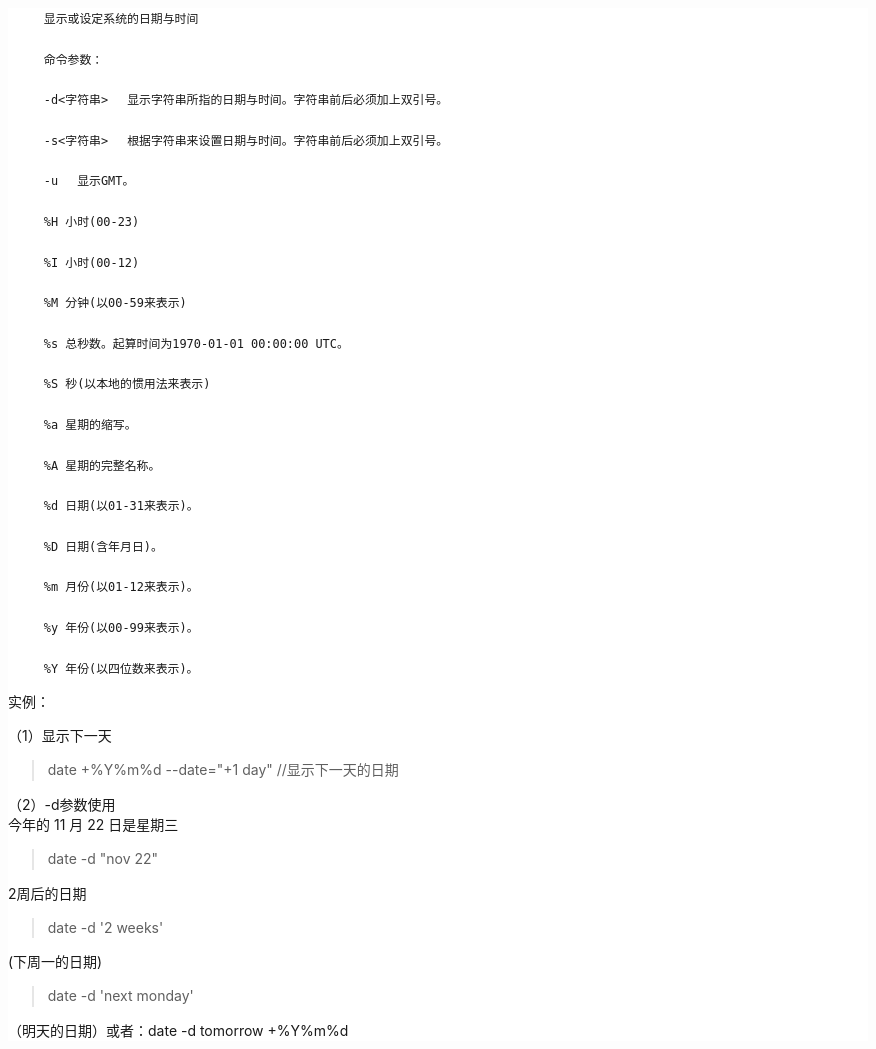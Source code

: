 ```
     显示或设定系统的日期与时间

     命令参数：

     -d<字符串> 　显示字符串所指的日期与时间。字符串前后必须加上双引号。

     -s<字符串> 　根据字符串来设置日期与时间。字符串前后必须加上双引号。

     -u 　显示GMT。

     %H 小时(00-23)

     %I 小时(00-12)

     %M 分钟(以00-59来表示)

     %s 总秒数。起算时间为1970-01-01 00:00:00 UTC。

     %S 秒(以本地的惯用法来表示)

     %a 星期的缩写。

     %A 星期的完整名称。

     %d 日期(以01-31来表示)。

     %D 日期(含年月日)。

     %m 月份(以01-12来表示)。

     %y 年份(以00-99来表示)。

     %Y 年份(以四位数来表示)。
```

实例：

（1）显示下一天

> date +%Y%m%d --date="+1 day" //显示下一天的日期

（2）-d参数使用  
今年的 11 月 22 日是星期三

> date -d "nov 22"

2周后的日期

> date -d '2 weeks'

(下周一的日期)

> date -d 'next monday'

（明天的日期）或者：date -d tomorrow +%Y%m%d
